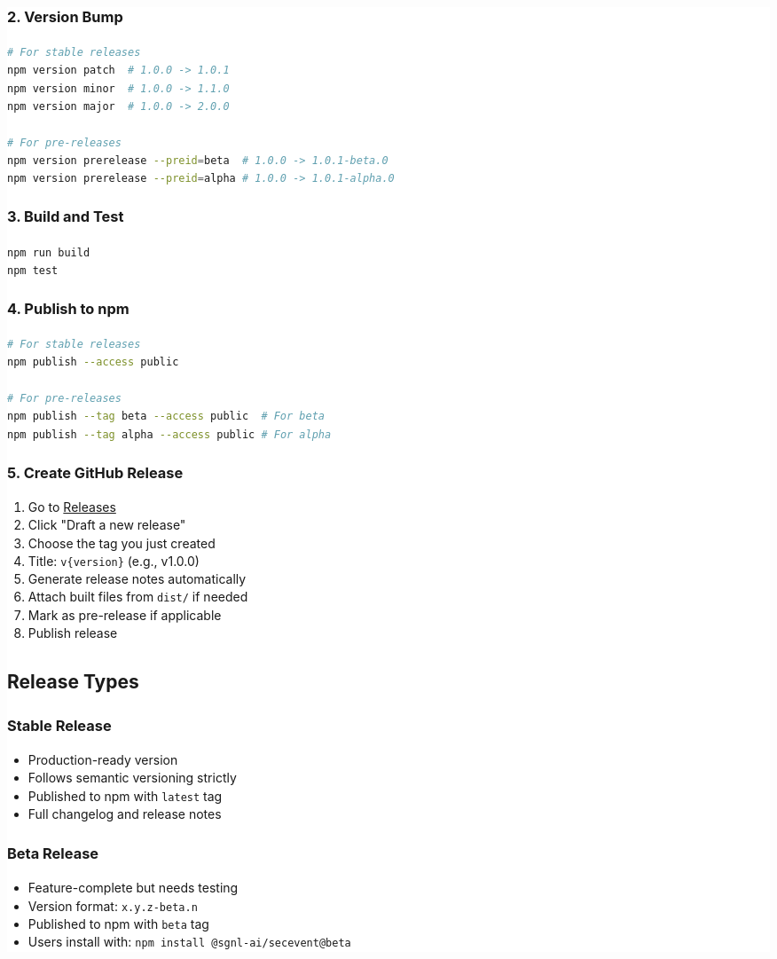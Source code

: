 ### 2. Version Bump

```bash
# For stable releases
npm version patch  # 1.0.0 -> 1.0.1
npm version minor  # 1.0.0 -> 1.1.0
npm version major  # 1.0.0 -> 2.0.0

# For pre-releases
npm version prerelease --preid=beta  # 1.0.0 -> 1.0.1-beta.0
npm version prerelease --preid=alpha # 1.0.0 -> 1.0.1-alpha.0
```

### 3. Build and Test

```bash
npm run build
npm test
```

### 4. Publish to npm

```bash
# For stable releases
npm publish --access public

# For pre-releases
npm publish --tag beta --access public  # For beta
npm publish --tag alpha --access public # For alpha
```

### 5. Create GitHub Release

1. Go to [Releases](https://github.com/SGNL-ai/secevent-js/releases)
2. Click "Draft a new release"
3. Choose the tag you just created
4. Title: `v{version}` (e.g., v1.0.0)
5. Generate release notes automatically
6. Attach built files from `dist/` if needed
7. Mark as pre-release if applicable
8. Publish release

## Release Types

### Stable Release
- Production-ready version
- Follows semantic versioning strictly
- Published to npm with `latest` tag
- Full changelog and release notes

### Beta Release
- Feature-complete but needs testing
- Version format: `x.y.z-beta.n`
- Published to npm with `beta` tag
- Users install with: `npm install @sgnl-ai/secevent@beta`
